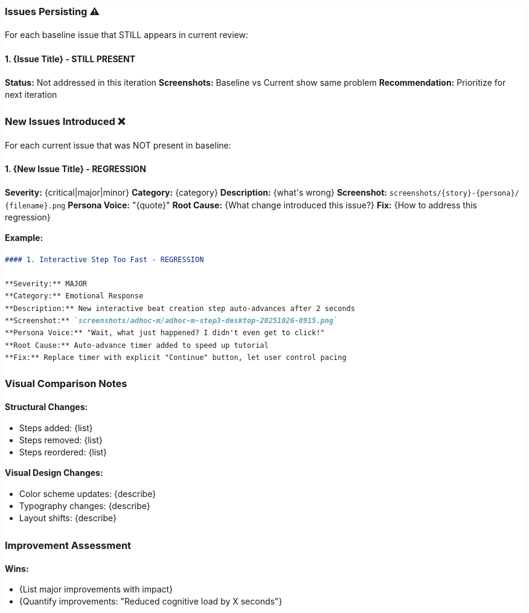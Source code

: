 ### Issues Persisting ⚠️

For each baseline issue that STILL appears in current review:

#### 1. {Issue Title} - STILL PRESENT

**Status:** Not addressed in this iteration
**Screenshots:** Baseline vs Current show same problem
**Recommendation:** Prioritize for next iteration

### New Issues Introduced ❌

For each current issue that was NOT present in baseline:

#### 1. {New Issue Title} - REGRESSION

**Severity:** {critical|major|minor}
**Category:** {category}
**Description:** {what's wrong}
**Screenshot:** `screenshots/{story}-{persona}/{filename}.png`
**Persona Voice:** "{quote}"
**Root Cause:** {What change introduced this issue?}
**Fix:** {How to address this regression}

**Example:**
```markdown
#### 1. Interactive Step Too Fast - REGRESSION

**Severity:** MAJOR
**Category:** Emotional Response
**Description:** New interactive beat creation step auto-advances after 2 seconds
**Screenshot:** `screenshots/adhoc-m/adhoc-m-step3-desktop-20251026-0915.png`
**Persona Voice:** "Wait, what just happened? I didn't even get to click!"
**Root Cause:** Auto-advance timer added to speed up tutorial
**Fix:** Replace timer with explicit "Continue" button, let user control pacing
```

### Visual Comparison Notes

**Structural Changes:**
- Steps added: {list}
- Steps removed: {list}
- Steps reordered: {list}

**Visual Design Changes:**
- Color scheme updates: {describe}
- Typography changes: {describe}
- Layout shifts: {describe}

### Improvement Assessment

**Wins:**
- {List major improvements with impact}
- {Quantify improvements: "Reduced cognitive load by X seconds"}

